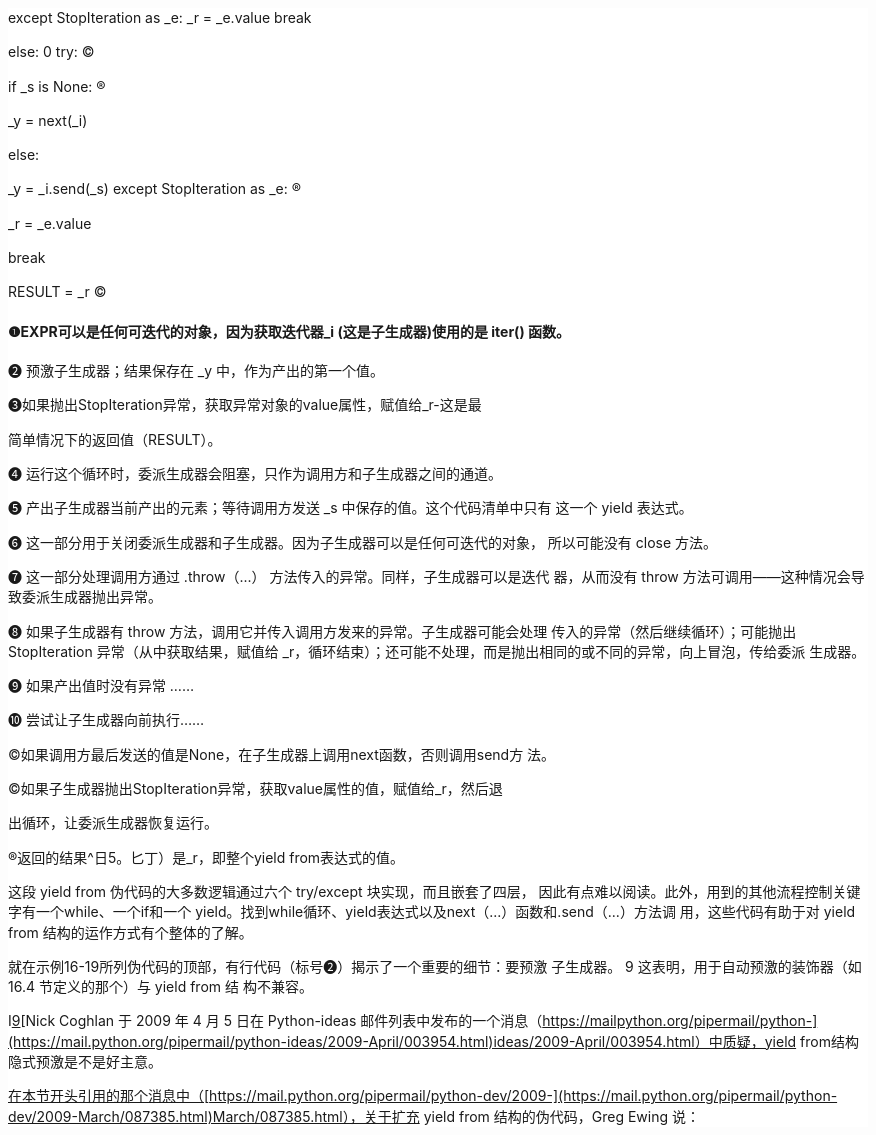 except StopIteration as _e: _r = _e.value break

else: 0 try: ©

if _s is None:    ®

_y = next(_i)

else:

_y = _i.send(_s) except StopIteration as _e:    ®

_r = _e.value

break

RESULT = _r ©

#### ❶EXPR可以是任何可迭代的对象，因为获取迭代器_i (这是子生成器)使用的是 iter() 函数。

❷ 预激子生成器；结果保存在 _y 中，作为产出的第一个值。

❸如果抛出StopIteration异常，获取异常对象的value属性，赋值给_r-这是最

简单情况下的返回值（RESULT）。

❹ 运行这个循环时，委派生成器会阻塞，只作为调用方和子生成器之间的通道。

❺ 产出子生成器当前产出的元素；等待调用方发送 _s 中保存的值。这个代码清单中只有 这一个 yield 表达式。

❻ 这一部分用于关闭委派生成器和子生成器。因为子生成器可以是任何可迭代的对象， 所以可能没有 close 方法。

❼ 这一部分处理调用方通过 .throw（...） 方法传入的异常。同样，子生成器可以是迭代 器，从而没有 throw 方法可调用——这种情况会导致委派生成器抛出异常。

❽ 如果子生成器有 throw 方法，调用它并传入调用方发来的异常。子生成器可能会处理 传入的异常（然后继续循环）；可能抛出 StopIteration 异常（从中获取结果，赋值给 _r，循环结束）；还可能不处理，而是抛出相同的或不同的异常，向上冒泡，传给委派 生成器。

❾ 如果产出值时没有异常 ……

❿ 尝试让子生成器向前执行……

©如果调用方最后发送的值是None，在子生成器上调用next函数，否则调用send方 法。

©如果子生成器抛出StopIteration异常，获取value属性的值，赋值给_r，然后退

出循环，让委派生成器恢复运行。

®返回的结果^日5。匕丁）是_r，即整个yield from表达式的值。

这段 yield from 伪代码的大多数逻辑通过六个 try/except 块实现，而且嵌套了四层， 因此有点难以阅读。此外，用到的其他流程控制关键字有一个while、一个if和一个 yield。找到while循环、yield表达式以及next（...）函数和.send（...）方法调 用，这些代码有助于对 yield from 结构的运作方式有个整体的了解。

就在示例16-19所列伪代码的顶部，有行代码（标号❷）揭示了一个重要的细节：要预激 子生成器。 9 这表明，用于自动预激的装饰器（如 16.4 节定义的那个）与 yield from 结 构不兼容。

I[9](https://mail.python.org/pipermail/python-ideas/2009-April/003954.html)[Nick Coghlan 于 2009 年 4 月 5 日在 Python-ideas 邮件列表中发布的一个消息（https://mailpython.org/pipermail/python-](https://mail.python.org/pipermail/python-ideas/2009-April/003954.html)ideas/2009-April/003954.html）中质疑，yield from结构隐式预激是不是好主意。

[在本节开头引用的那个消息中（](https://mail.python.org/pipermail/python-dev/2009-March/087385.html)[https://mail.python.org/pipermail/python-dev/2009-](https://mail.python.org/pipermail/python-dev/2009-March/087385.html)March/087385.html），关于扩充 yield from 结构的伪代码，Greg Ewing 说：
